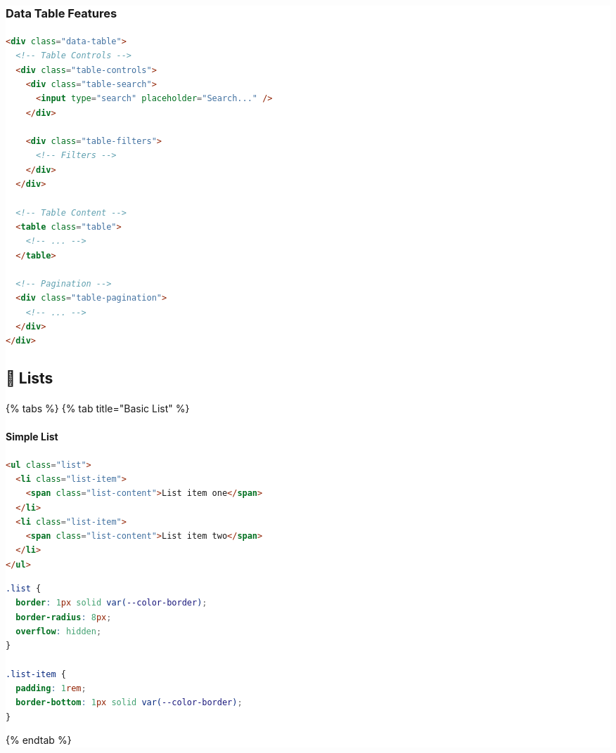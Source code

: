 ### Data Table Features

```html
<div class="data-table">
  <!-- Table Controls -->
  <div class="table-controls">
    <div class="table-search">
      <input type="search" placeholder="Search..." />
    </div>
    
    <div class="table-filters">
      <!-- Filters -->
    </div>
  </div>
  
  <!-- Table Content -->
  <table class="table">
    <!-- ... -->
  </table>
  
  <!-- Pagination -->
  <div class="table-pagination">
    <!-- ... -->
  </div>
</div>
```

## 📝 Lists

{% tabs %}
{% tab title="Basic List" %}
#### Simple List

```html
<ul class="list">
  <li class="list-item">
    <span class="list-content">List item one</span>
  </li>
  <li class="list-item">
    <span class="list-content">List item two</span>
  </li>
</ul>
```

```css
.list {
  border: 1px solid var(--color-border);
  border-radius: 8px;
  overflow: hidden;
}

.list-item {
  padding: 1rem;
  border-bottom: 1px solid var(--color-border);
}
```
{% endtab %}
